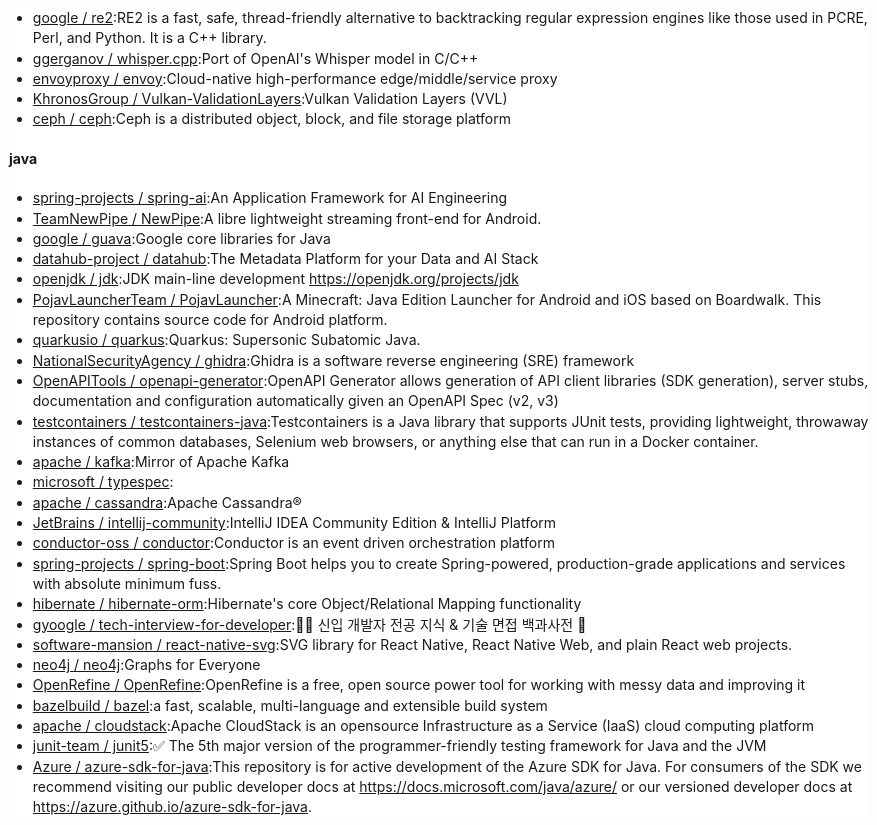 * [google / re2](https://github.com/google/re2):RE2 is a fast, safe, thread-friendly alternative to backtracking regular expression engines like those used in PCRE, Perl, and Python. It is a C++ library.
* [ggerganov / whisper.cpp](https://github.com/ggerganov/whisper.cpp):Port of OpenAI's Whisper model in C/C++
* [envoyproxy / envoy](https://github.com/envoyproxy/envoy):Cloud-native high-performance edge/middle/service proxy
* [KhronosGroup / Vulkan-ValidationLayers](https://github.com/KhronosGroup/Vulkan-ValidationLayers):Vulkan Validation Layers (VVL)
* [ceph / ceph](https://github.com/ceph/ceph):Ceph is a distributed object, block, and file storage platform

#### java
* [spring-projects / spring-ai](https://github.com/spring-projects/spring-ai):An Application Framework for AI Engineering
* [TeamNewPipe / NewPipe](https://github.com/TeamNewPipe/NewPipe):A libre lightweight streaming front-end for Android.
* [google / guava](https://github.com/google/guava):Google core libraries for Java
* [datahub-project / datahub](https://github.com/datahub-project/datahub):The Metadata Platform for your Data and AI Stack
* [openjdk / jdk](https://github.com/openjdk/jdk):JDK main-line development https://openjdk.org/projects/jdk
* [PojavLauncherTeam / PojavLauncher](https://github.com/PojavLauncherTeam/PojavLauncher):A Minecraft: Java Edition Launcher for Android and iOS based on Boardwalk. This repository contains source code for Android platform.
* [quarkusio / quarkus](https://github.com/quarkusio/quarkus):Quarkus: Supersonic Subatomic Java.
* [NationalSecurityAgency / ghidra](https://github.com/NationalSecurityAgency/ghidra):Ghidra is a software reverse engineering (SRE) framework
* [OpenAPITools / openapi-generator](https://github.com/OpenAPITools/openapi-generator):OpenAPI Generator allows generation of API client libraries (SDK generation), server stubs, documentation and configuration automatically given an OpenAPI Spec (v2, v3)
* [testcontainers / testcontainers-java](https://github.com/testcontainers/testcontainers-java):Testcontainers is a Java library that supports JUnit tests, providing lightweight, throwaway instances of common databases, Selenium web browsers, or anything else that can run in a Docker container.
* [apache / kafka](https://github.com/apache/kafka):Mirror of Apache Kafka
* [microsoft / typespec](https://github.com/microsoft/typespec):
* [apache / cassandra](https://github.com/apache/cassandra):Apache Cassandra®
* [JetBrains / intellij-community](https://github.com/JetBrains/intellij-community):IntelliJ IDEA Community Edition & IntelliJ Platform
* [conductor-oss / conductor](https://github.com/conductor-oss/conductor):Conductor is an event driven orchestration platform
* [spring-projects / spring-boot](https://github.com/spring-projects/spring-boot):Spring Boot helps you to create Spring-powered, production-grade applications and services with absolute minimum fuss.
* [hibernate / hibernate-orm](https://github.com/hibernate/hibernate-orm):Hibernate's core Object/Relational Mapping functionality
* [gyoogle / tech-interview-for-developer](https://github.com/gyoogle/tech-interview-for-developer):👶🏻 신입 개발자 전공 지식 & 기술 면접 백과사전 📖
* [software-mansion / react-native-svg](https://github.com/software-mansion/react-native-svg):SVG library for React Native, React Native Web, and plain React web projects.
* [neo4j / neo4j](https://github.com/neo4j/neo4j):Graphs for Everyone
* [OpenRefine / OpenRefine](https://github.com/OpenRefine/OpenRefine):OpenRefine is a free, open source power tool for working with messy data and improving it
* [bazelbuild / bazel](https://github.com/bazelbuild/bazel):a fast, scalable, multi-language and extensible build system
* [apache / cloudstack](https://github.com/apache/cloudstack):Apache CloudStack is an opensource Infrastructure as a Service (IaaS) cloud computing platform
* [junit-team / junit5](https://github.com/junit-team/junit5):✅ The 5th major version of the programmer-friendly testing framework for Java and the JVM
* [Azure / azure-sdk-for-java](https://github.com/Azure/azure-sdk-for-java):This repository is for active development of the Azure SDK for Java. For consumers of the SDK we recommend visiting our public developer docs at https://docs.microsoft.com/java/azure/ or our versioned developer docs at https://azure.github.io/azure-sdk-for-java.
